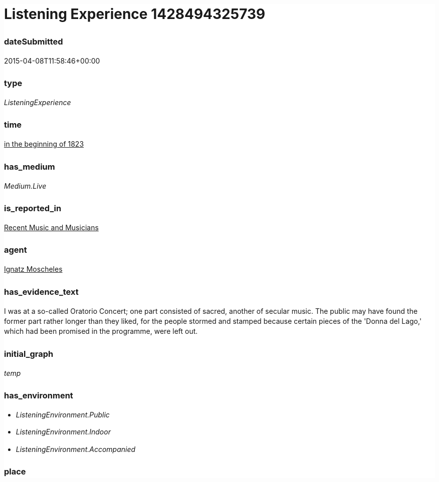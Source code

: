 # Listening Experience 1428494325739

### dateSubmitted


2015-04-08T11:58:46+00:00

### type


*ListeningExperience*

### time


[in the beginning of 1823](#in-the-beginning-of-1823)

### has_medium


*Medium.Live*

### is_reported_in


[Recent Music and Musicians](#Recent-Music-and-Musicians)

### agent


[Ignatz Moscheles](#Ignatz-Moscheles)

### has_evidence_text


I was at a so-called Oratorio Concert; one part consisted of sacred, another of secular music. The public may have found the former part rather longer than they liked, for the people stormed and stamped because certain pieces of the 'Donna del Lago,' which had been promised in the programme, were left out.

### initial_graph


*temp*

### has_environment

 - *ListeningEnvironment.Public*

 - *ListeningEnvironment.Indoor*

 - *ListeningEnvironment.Accompanied*

### place

